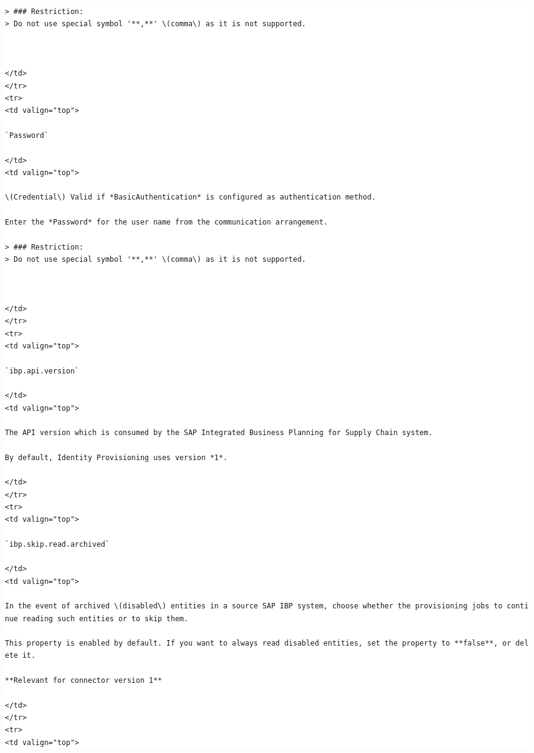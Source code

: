     > ### Restriction:  
    > Do not use special symbol '**,**' \(comma\) as it is not supported.


    
    </td>
    </tr>
    <tr>
    <td valign="top">
    
    `Password`
    
    </td>
    <td valign="top">
    
    \(Credential\) Valid if *BasicAuthentication* is configured as authentication method.

    Enter the *Password* for the user name from the communication arrangement.

    > ### Restriction:  
    > Do not use special symbol '**,**' \(comma\) as it is not supported.


    
    </td>
    </tr>
    <tr>
    <td valign="top">
    
    `ibp.api.version`
    
    </td>
    <td valign="top">
    
    The API version which is consumed by the SAP Integrated Business Planning for Supply Chain system.

    By default, Identity Provisioning uses version *1*.
    
    </td>
    </tr>
    <tr>
    <td valign="top">
    
    `ibp.skip.read.archived`
    
    </td>
    <td valign="top">
    
    In the event of archived \(disabled\) entities in a source SAP IBP system, choose whether the provisioning jobs to continue reading such entities or to skip them.

    This property is enabled by default. If you want to always read disabled entities, set the property to **false**, or delete it.

    **Relevant for connector version 1**
    
    </td>
    </tr>
    <tr>
    <td valign="top">
    